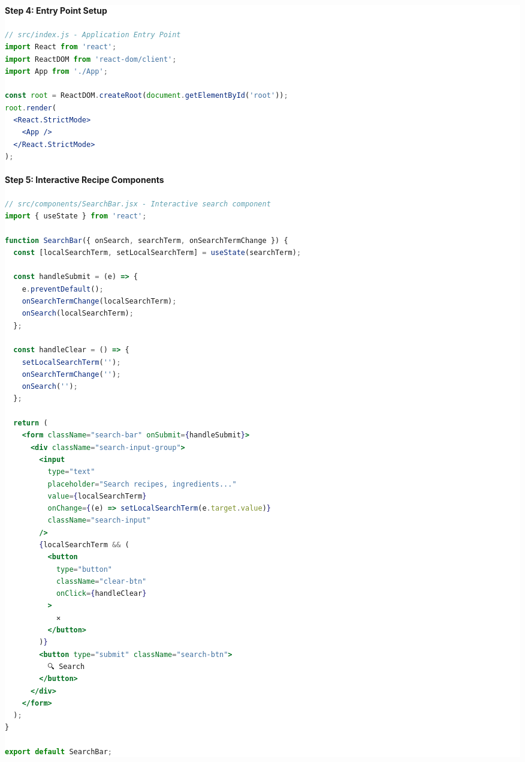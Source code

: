 #### Step 4: Entry Point Setup

```jsx
// src/index.js - Application Entry Point
import React from 'react';
import ReactDOM from 'react-dom/client';
import App from './App';

const root = ReactDOM.createRoot(document.getElementById('root'));
root.render(
  <React.StrictMode>
    <App />
  </React.StrictMode>
);
```

#### Step 5: Interactive Recipe Components

```jsx
// src/components/SearchBar.jsx - Interactive search component
import { useState } from 'react';

function SearchBar({ onSearch, searchTerm, onSearchTermChange }) {
  const [localSearchTerm, setLocalSearchTerm] = useState(searchTerm);

  const handleSubmit = (e) => {
    e.preventDefault();
    onSearchTermChange(localSearchTerm);
    onSearch(localSearchTerm);
  };

  const handleClear = () => {
    setLocalSearchTerm('');
    onSearchTermChange('');
    onSearch('');
  };

  return (
    <form className="search-bar" onSubmit={handleSubmit}>
      <div className="search-input-group">
        <input
          type="text"
          placeholder="Search recipes, ingredients..."
          value={localSearchTerm}
          onChange={(e) => setLocalSearchTerm(e.target.value)}
          className="search-input"
        />
        {localSearchTerm && (
          <button 
            type="button" 
            className="clear-btn"
            onClick={handleClear}
          >
            ✕
          </button>
        )}
        <button type="submit" className="search-btn">
          🔍 Search
        </button>
      </div>
    </form>
  );
}

export default SearchBar;
```